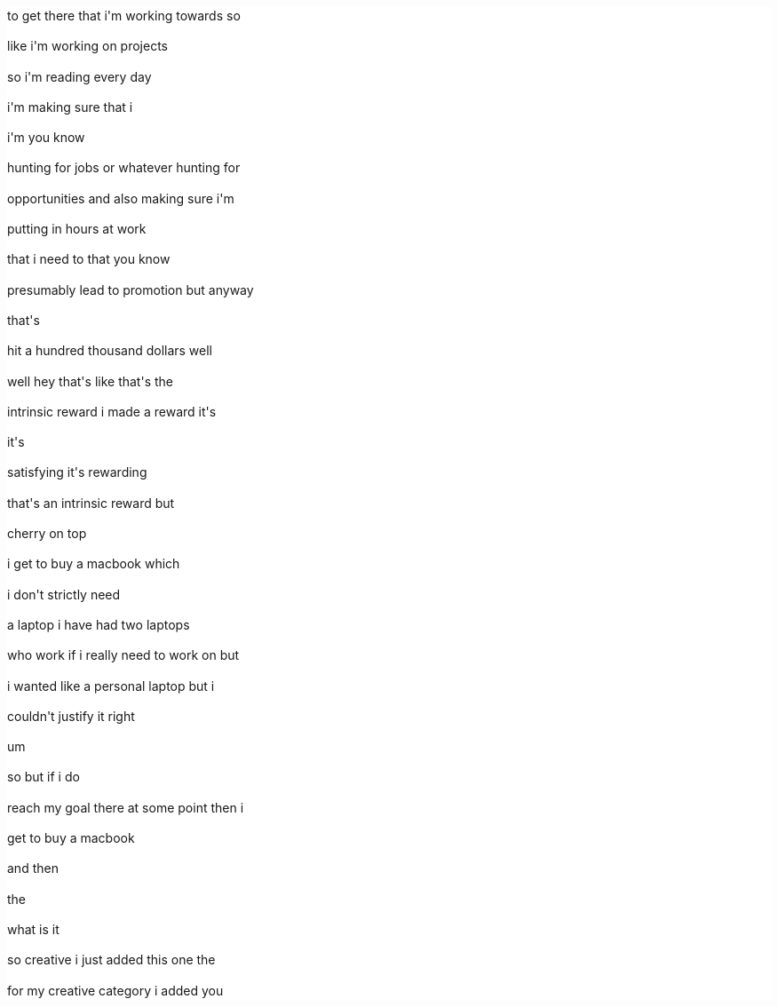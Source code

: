 to get there that i&#39;m working towards so

like i&#39;m working on projects

so i&#39;m reading every day

i&#39;m making sure that i

i&#39;m you know

hunting for jobs or whatever hunting for

opportunities and also making sure i&#39;m

putting in hours at work

that i need to that you know

presumably lead to promotion but anyway

that&#39;s

hit a hundred thousand dollars well

well hey that&#39;s like that&#39;s the

intrinsic reward i made a reward it&#39;s

it&#39;s

satisfying it&#39;s rewarding

that&#39;s an intrinsic reward but

cherry on top

i get to buy a macbook which

i don&#39;t strictly need

a laptop i have had two laptops

who work if i really need to work on but

i wanted like a personal laptop but i

couldn&#39;t justify it right

um

so but if i do

reach my goal there at some point then i

get to buy a macbook

and then

the

what is it

so creative i just added this one the

for my creative category i added you

